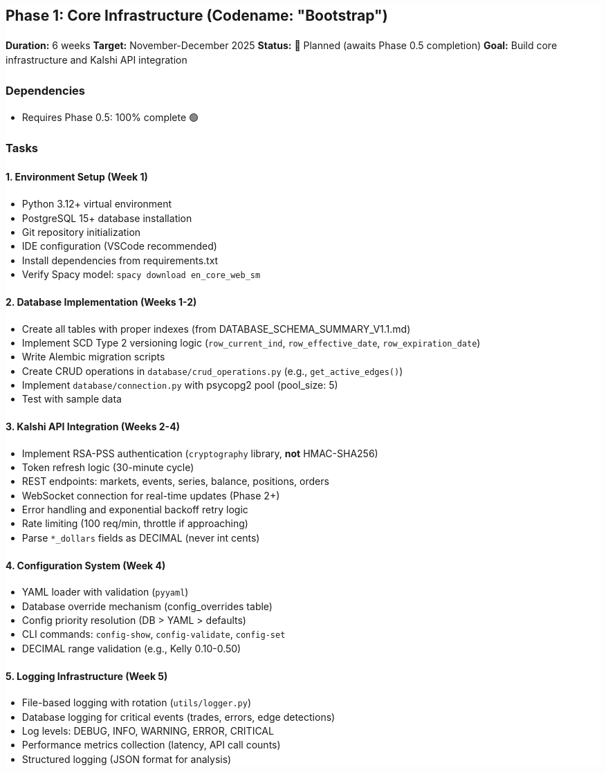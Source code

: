 
## Phase 1: Core Infrastructure (Codename: "Bootstrap")

**Duration:** 6 weeks
**Target:** November-December 2025
**Status:** 🔵 Planned (awaits Phase 0.5 completion)
**Goal:** Build core infrastructure and Kalshi API integration

### Dependencies
- Requires Phase 0.5: 100% complete 🟢

### Tasks

#### 1. Environment Setup (Week 1)
- Python 3.12+ virtual environment
- PostgreSQL 15+ database installation
- Git repository initialization
- IDE configuration (VSCode recommended)
- Install dependencies from requirements.txt
- Verify Spacy model: `spacy download en_core_web_sm`

#### 2. Database Implementation (Weeks 1-2)
- Create all tables with proper indexes (from DATABASE_SCHEMA_SUMMARY_V1.1.md)
- Implement SCD Type 2 versioning logic (`row_current_ind`, `row_effective_date`, `row_expiration_date`)
- Write Alembic migration scripts
- Create CRUD operations in `database/crud_operations.py` (e.g., `get_active_edges()`)
- Implement `database/connection.py` with psycopg2 pool (pool_size: 5)
- Test with sample data

#### 3. Kalshi API Integration (Weeks 2-4)
- Implement RSA-PSS authentication (`cryptography` library, **not** HMAC-SHA256)
- Token refresh logic (30-minute cycle)
- REST endpoints: markets, events, series, balance, positions, orders
- WebSocket connection for real-time updates (Phase 2+)
- Error handling and exponential backoff retry logic
- Rate limiting (100 req/min, throttle if approaching)
- Parse `*_dollars` fields as DECIMAL (never int cents)

#### 4. Configuration System (Week 4)
- YAML loader with validation (`pyyaml`)
- Database override mechanism (config_overrides table)
- Config priority resolution (DB > YAML > defaults)
- CLI commands: `config-show`, `config-validate`, `config-set`
- DECIMAL range validation (e.g., Kelly 0.10-0.50)

#### 5. Logging Infrastructure (Week 5)
- File-based logging with rotation (`utils/logger.py`)
- Database logging for critical events (trades, errors, edge detections)
- Log levels: DEBUG, INFO, WARNING, ERROR, CRITICAL
- Performance metrics collection (latency, API call counts)
- Structured logging (JSON format for analysis)
